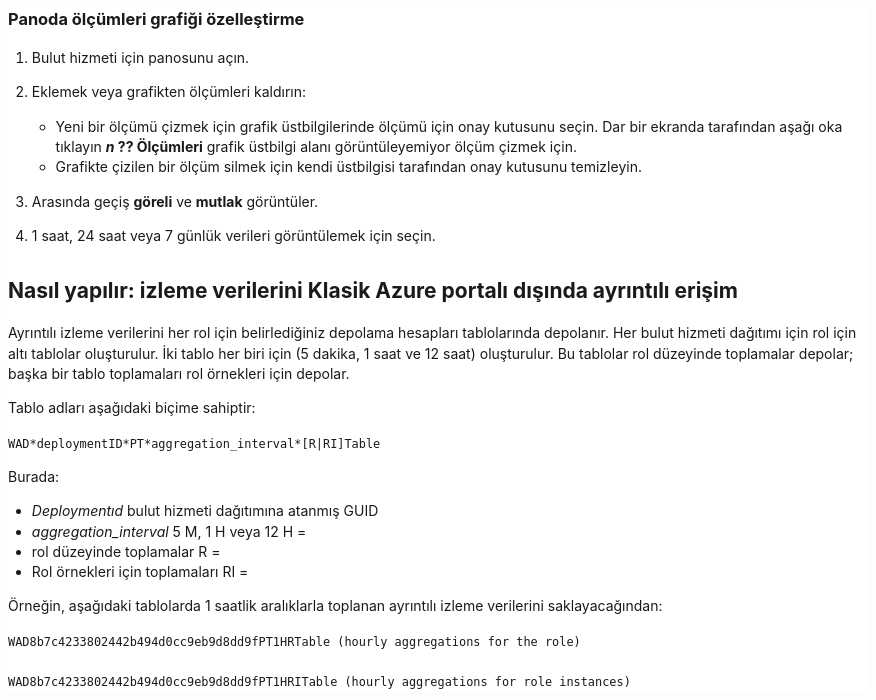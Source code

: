 ### <a name="to-customize-the-metrics-chart-on-the-dashboard"></a>Panoda ölçümleri grafiği özelleştirme
1. Bulut hizmeti için panosunu açın.
2. Eklemek veya grafikten ölçümleri kaldırın:
   
   * Yeni bir ölçümü çizmek için grafik üstbilgilerinde ölçümü için onay kutusunu seçin. Dar bir ekranda tarafından aşağı oka tıklayın  ***n* ?? Ölçümleri** grafik üstbilgi alanı görüntüleyemiyor ölçüm çizmek için.
   * Grafikte çizilen bir ölçüm silmek için kendi üstbilgisi tarafından onay kutusunu temizleyin.
   
3. Arasında geçiş **göreli** ve **mutlak** görüntüler.
4. 1 saat, 24 saat veya 7 günlük verileri görüntülemek için seçin.

## <a name="how-to-access-verbose-monitoring-data-outside-the-azure-classic-portal"></a>Nasıl yapılır: izleme verilerini Klasik Azure portalı dışında ayrıntılı erişim
Ayrıntılı izleme verilerini her rol için belirlediğiniz depolama hesapları tablolarında depolanır. Her bulut hizmeti dağıtımı için rol için altı tablolar oluşturulur. İki tablo her biri için (5 dakika, 1 saat ve 12 saat) oluşturulur. Bu tablolar rol düzeyinde toplamalar depolar; başka bir tablo toplamaları rol örnekleri için depolar. 

Tablo adları aşağıdaki biçime sahiptir:

```
WAD*deploymentID*PT*aggregation_interval*[R|RI]Table
```

Burada:

* *Deploymentıd* bulut hizmeti dağıtımına atanmış GUID
* *aggregation_interval* 5 M, 1 H veya 12 H =
* rol düzeyinde toplamalar R =
* Rol örnekleri için toplamaları RI =

Örneğin, aşağıdaki tablolarda 1 saatlik aralıklarla toplanan ayrıntılı izleme verilerini saklayacağından:

```
WAD8b7c4233802442b494d0cc9eb9d8dd9fPT1HRTable (hourly aggregations for the role)

WAD8b7c4233802442b494d0cc9eb9d8dd9fPT1HRITable (hourly aggregations for role instances)
```
